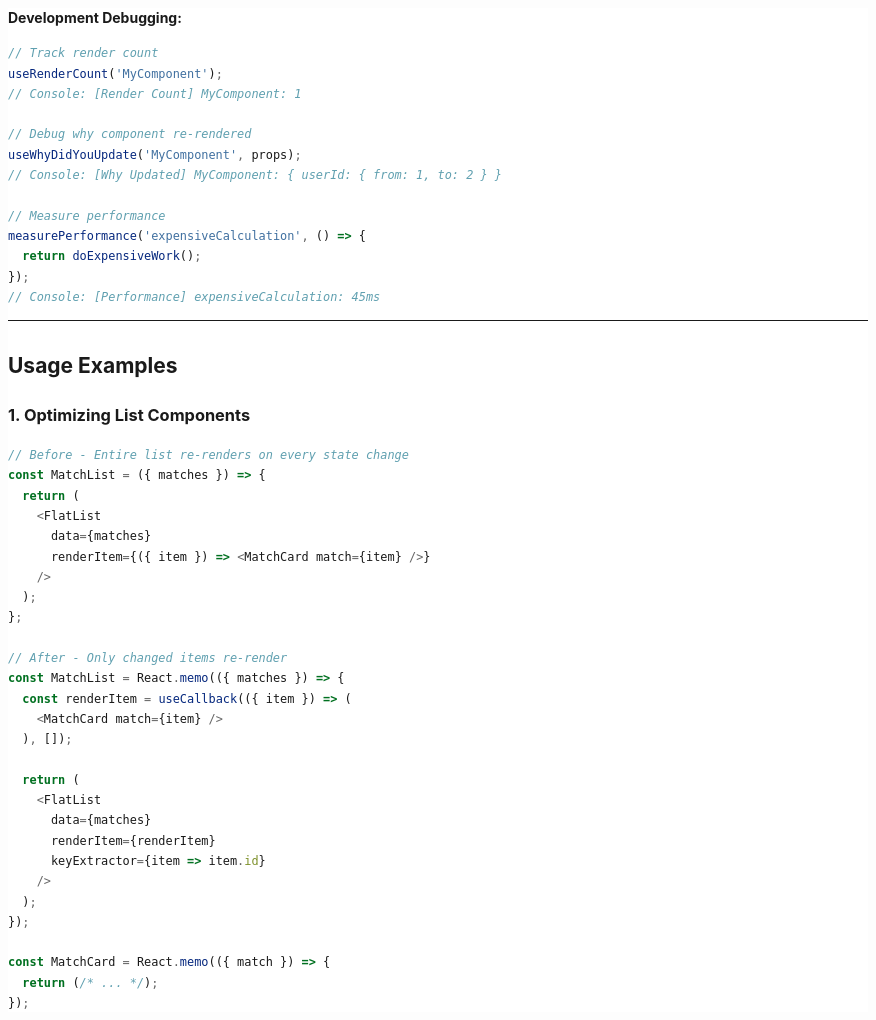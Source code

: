 **Development Debugging:**
```typescript
// Track render count
useRenderCount('MyComponent');
// Console: [Render Count] MyComponent: 1

// Debug why component re-rendered
useWhyDidYouUpdate('MyComponent', props);
// Console: [Why Updated] MyComponent: { userId: { from: 1, to: 2 } }

// Measure performance
measurePerformance('expensiveCalculation', () => {
  return doExpensiveWork();
});
// Console: [Performance] expensiveCalculation: 45ms
```

---

## Usage Examples

### 1. Optimizing List Components

```typescript
// Before - Entire list re-renders on every state change
const MatchList = ({ matches }) => {
  return (
    <FlatList
      data={matches}
      renderItem={({ item }) => <MatchCard match={item} />}
    />
  );
};

// After - Only changed items re-render
const MatchList = React.memo(({ matches }) => {
  const renderItem = useCallback(({ item }) => (
    <MatchCard match={item} />
  ), []);
  
  return (
    <FlatList
      data={matches}
      renderItem={renderItem}
      keyExtractor={item => item.id}
    />
  );
});

const MatchCard = React.memo(({ match }) => {
  return (/* ... */);
});
```

